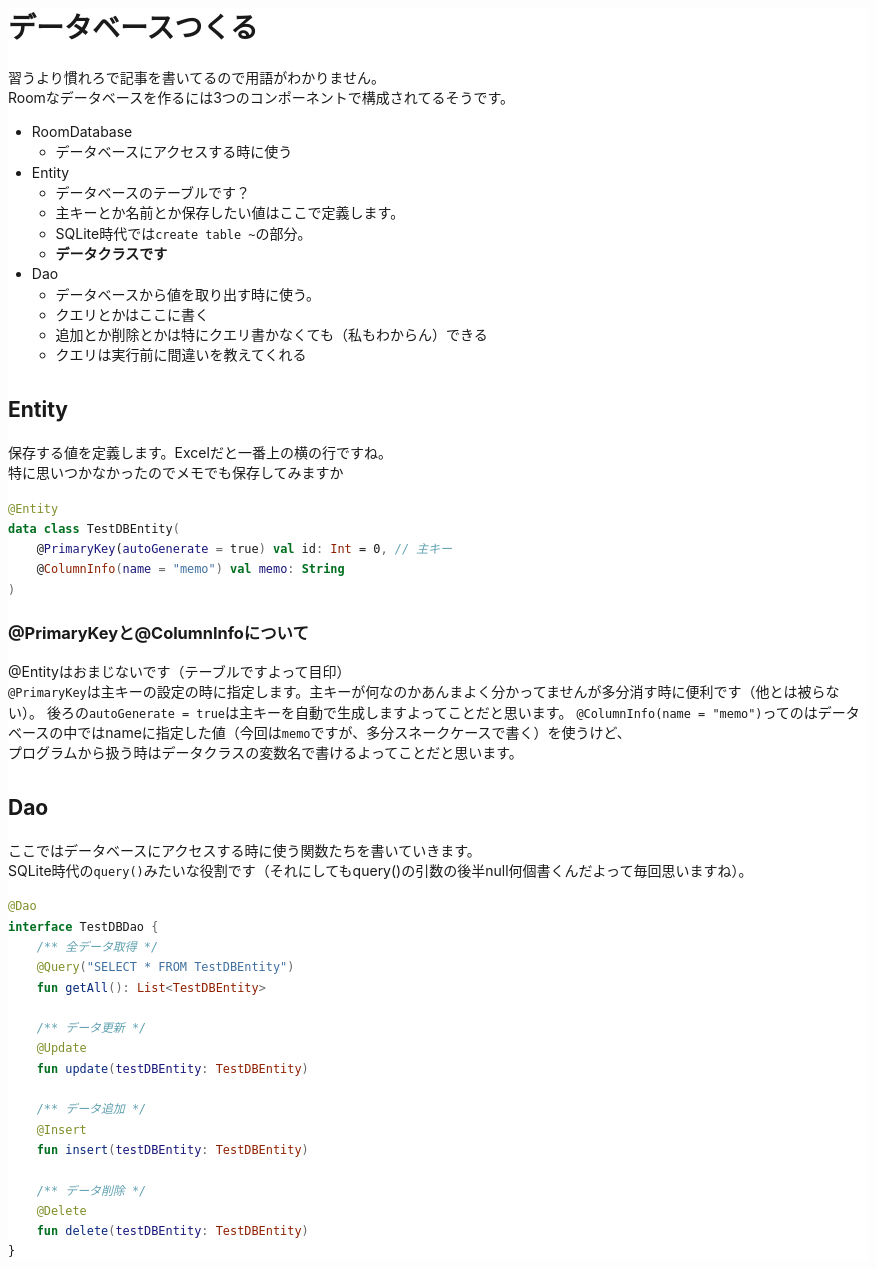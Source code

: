 # データベースつくる
習うより慣れろで記事を書いてるので用語がわかりません。  
Roomなデータベースを作るには3つのコンポーネントで構成されてるそうです。

- RoomDatabase
    - データベースにアクセスする時に使う
- Entity
    - データベースのテーブルです？
    - 主キーとか名前とか保存したい値はここで定義します。
    - SQLite時代では`create table ~`の部分。
    - **データクラスです**
- Dao
    - データベースから値を取り出す時に使う。
    - クエリとかはここに書く
    - 追加とか削除とかは特にクエリ書かなくても（私もわからん）できる
    - クエリは実行前に間違いを教えてくれる

## Entity
保存する値を定義します。Excelだと一番上の横の行ですね。  
特に思いつかなかったのでメモでも保存してみますか

```kotlin
@Entity
data class TestDBEntity(
    @PrimaryKey(autoGenerate = true) val id: Int = 0, // 主キー
    @ColumnInfo(name = "memo") val memo: String
)
```

### @PrimaryKeyと@ColumnInfoについて
@Entityはおまじないです（テーブルですよって目印）  
`@PrimaryKey`は主キーの設定の時に指定します。主キーが何なのかあんまよく分かってませんが多分消す時に便利です（他とは被らない）。
後ろの`autoGenerate = true`は主キーを自動で生成しますよってことだと思います。
`@ColumnInfo(name = "memo")`ってのはデータベースの中ではnameに指定した値（今回は`memo`ですが、多分スネークケースで書く）を使うけど、  
プログラムから扱う時はデータクラスの変数名で書けるよってことだと思います。

## Dao
ここではデータベースにアクセスする時に使う関数たちを書いていきます。  
SQLite時代の`query()`みたいな役割です（それにしてもquery()の引数の後半null何個書くんだよって毎回思いますね）。

```kotlin
@Dao
interface TestDBDao {
    /** 全データ取得 */
    @Query("SELECT * FROM TestDBEntity")
    fun getAll(): List<TestDBEntity>
    
    /** データ更新 */
    @Update
    fun update(testDBEntity: TestDBEntity)

    /** データ追加 */
    @Insert
    fun insert(testDBEntity: TestDBEntity)

    /** データ削除 */
    @Delete
    fun delete(testDBEntity: TestDBEntity)
}
```
